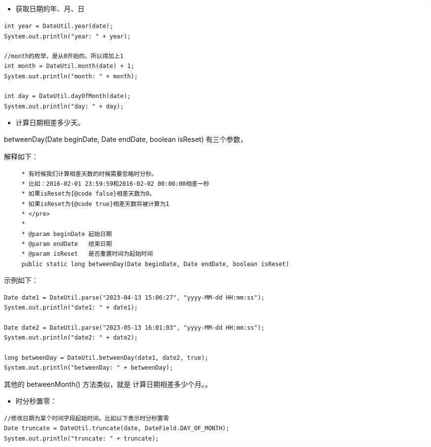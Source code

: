 ```
```

* 获取日期的年、月、日

```
int year = DateUtil.year(date);
System.out.println("year: " + year);

//month的枚举，是从0开始的。所以得加上1
int month = DateUtil.month(date) + 1;
System.out.println("month: " + month);

int day = DateUtil.dayOfMonth(date);
System.out.println("day: " + day);
```


* 计算日期相差多少天。

betweenDay(Date beginDate, Date endDate, boolean isReset) 有三个参数，

解释如下：

```
	 * 有时候我们计算相差天数的时候需要忽略时分秒。
	 * 比如：2016-02-01 23:59:59和2016-02-02 00:00:00相差一秒
	 * 如果isReset为{@code false}相差天数为0。
	 * 如果isReset为{@code true}相差天数将被计算为1
	 * </pre>
	 *
	 * @param beginDate 起始日期
	 * @param endDate   结束日期
	 * @param isReset   是否重置时间为起始时间
	 public static long betweenDay(Date beginDate, Date endDate, boolean isReset) 
```

示例如下：

```
Date date1 = DateUtil.parse("2023-04-13 15:06:27", "yyyy-MM-dd HH:mm:ss");
System.out.println("date1: " + date1);

Date date2 = DateUtil.parse("2023-05-13 16:01:03", "yyyy-MM-dd HH:mm:ss");
System.out.println("date2: " + date2);

long betweenDay = DateUtil.betweenDay(date1, date2, true);
System.out.println("betweenDay: " + betweenDay);
```

其他的 betweenMonth() 方法类似，就是 计算日期相差多少个月。。

* 时分秒置零：
```
//修改日期为某个时间字段起始时间。比如以下表示时分秒置零
Date truncate = DateUtil.truncate(date, DateField.DAY_OF_MONTH);
System.out.println("truncate: " + truncate);
```
